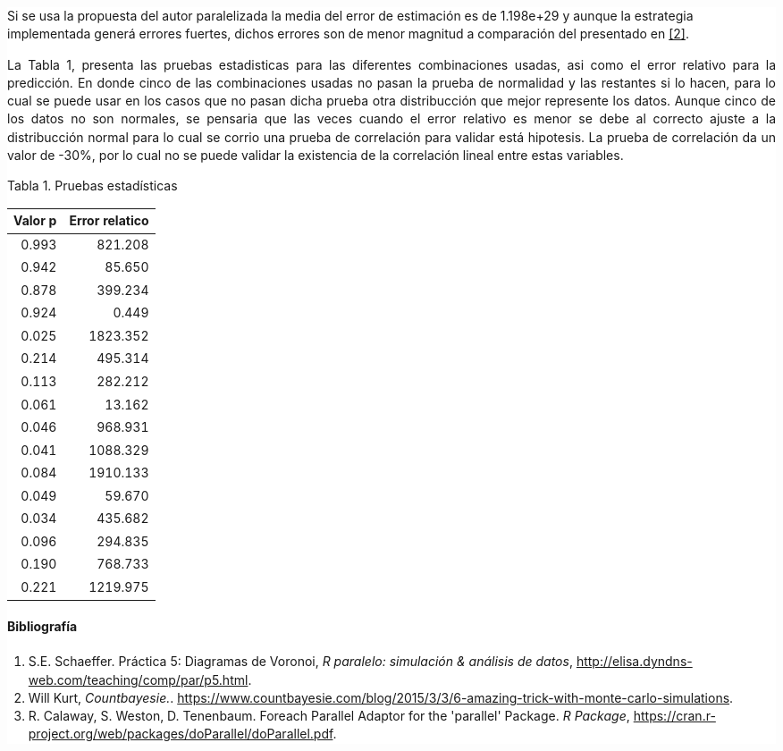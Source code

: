 Si se usa la propuesta del autor paralelizada la media del error de estimación es de 1.198e+29 y aunque la estrategia implementada 
generá errores fuertes, dichos errores son de menor magnitud a comparación del presentado en [\[2\]](#bibliograf%C3%ADa).
<p align="justify">
La Tabla 1, presenta las pruebas estadisticas para las diferentes combinaciones usadas, asi como el error relativo para la 
predicción. En donde cinco de las combinaciones usadas no pasan la prueba de normalidad y las restantes si lo hacen, para lo cual se puede usar en los casos que no pasan dicha prueba otra distribucción que mejor represente los datos. Aunque cinco de los datos no son normales, se pensaria que las veces cuando el error relativo es menor se debe al correcto ajuste a la distribucción normal para lo cual se corrio una prueba de correlación para validar está hipotesis. La prueba de correlación 
da un valor de -30%, por lo cual no se puede validar la existencia de la correlación lineal entre estas variables. 
</p>

<caption>Tabla 1. Pruebas estadísticas </caption><br>

 | Valor p | Error relatico 
 | ------:        | -----: |
 |  0.993       |  821.208  |
 |  0.942        | 85.650|
 |0.878   |399.234|
 |0.924   |  0.449|
 |0.025   |1823.352|
 |0.214   | 495.314|
 |0.113   | 282.212|
 |0.061   | 13.162|
 |0.046   | 968.931|
 |0.041   |1088.329|
 |0.084   |1910.133|
 |0.049   | 59.670|
 |0.034   | 435.682|
 |0.096   |  294.835|
 | 0.190  | 768.733|
 | 0.221  | 1219.975|





#### Bibliografía
1. S.E. Schaeffer. Práctica 5: Diagramas de Voronoi, <i>R paralelo: simulación & análisis de datos</i>, http://elisa.dyndns-web.com/teaching/comp/par/p5.html.
2. Will Kurt, <i>Countbayesie.</i>. https://www.countbayesie.com/blog/2015/3/3/6-amazing-trick-with-monte-carlo-simulations.
4. R. Calaway, S. Weston, D. Tenenbaum. Foreach Parallel Adaptor for the 'parallel' Package. <i>R Package</i>, https://cran.r-project.org/web/packages/doParallel/doParallel.pdf.

